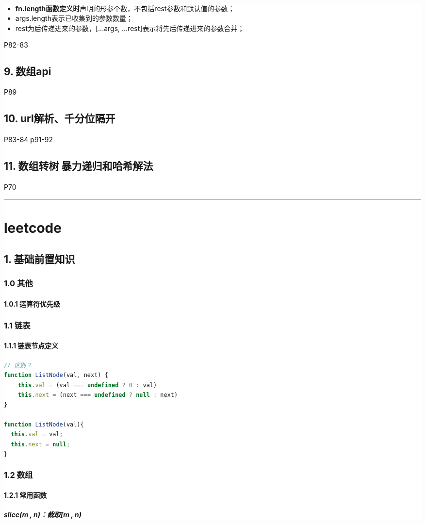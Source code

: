 - **fn.length函数定义时**声明的形参个数，不包括rest参数和默认值的参数；
- args.length表示已收集到的参数数量；
- rest为后传递进来的参数，[...args, ...rest]表示将先后传递进来的参数合并；

P82-83

## 9. 数组api

P89

## 10. url解析、千分位隔开

P83-84 p91-92

## 11. 数组转树 暴⼒递归和哈希解法

P70 

---

# leetcode

## 1. 基础前置知识

### 1.0 其他

#### 1.0.1 运算符优先级

### 1.1 链表

#### 1.1.1 链表节点定义

```js
// 区别？
function ListNode(val, next) {
    this.val = (val === undefined ? 0 : val)
    this.next = (next === undefined ? null : next)
}

function ListNode(val){
  this.val = val;
  this.next = null;
}
```

### 1.2 数组

#### 1.2.1 常用函数

##### slice(m , n)：截取[m , n)
